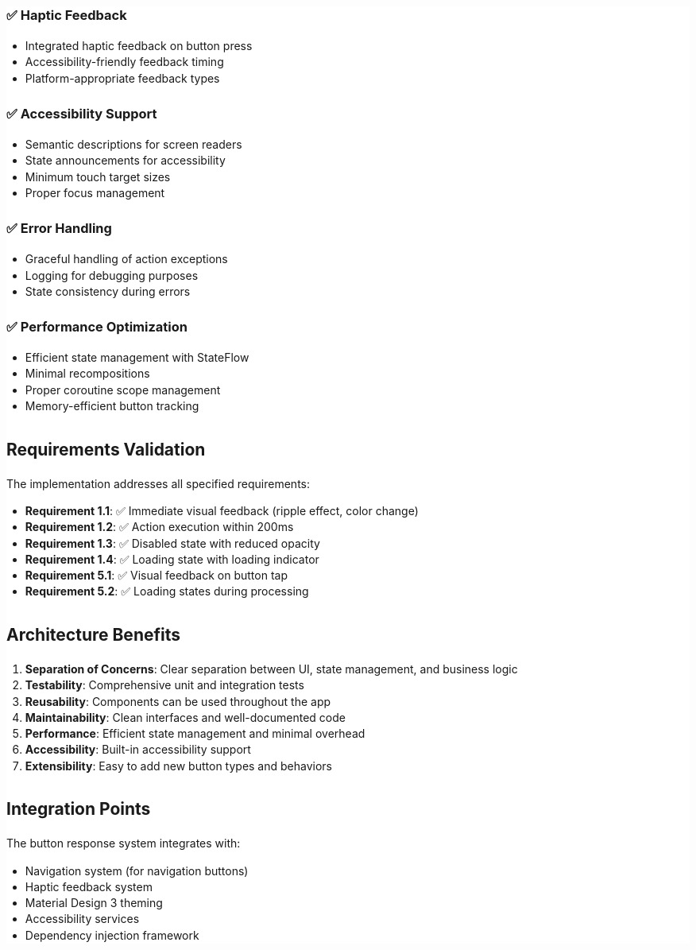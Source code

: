 ### ✅ Haptic Feedback
- Integrated haptic feedback on button press
- Accessibility-friendly feedback timing
- Platform-appropriate feedback types

### ✅ Accessibility Support
- Semantic descriptions for screen readers
- State announcements for accessibility
- Minimum touch target sizes
- Proper focus management

### ✅ Error Handling
- Graceful handling of action exceptions
- Logging for debugging purposes
- State consistency during errors

### ✅ Performance Optimization
- Efficient state management with StateFlow
- Minimal recompositions
- Proper coroutine scope management
- Memory-efficient button tracking

## Requirements Validation

The implementation addresses all specified requirements:

- **Requirement 1.1**: ✅ Immediate visual feedback (ripple effect, color change)
- **Requirement 1.2**: ✅ Action execution within 200ms
- **Requirement 1.3**: ✅ Disabled state with reduced opacity
- **Requirement 1.4**: ✅ Loading state with loading indicator
- **Requirement 5.1**: ✅ Visual feedback on button tap
- **Requirement 5.2**: ✅ Loading states during processing

## Architecture Benefits

1. **Separation of Concerns**: Clear separation between UI, state management, and business logic
2. **Testability**: Comprehensive unit and integration tests
3. **Reusability**: Components can be used throughout the app
4. **Maintainability**: Clean interfaces and well-documented code
5. **Performance**: Efficient state management and minimal overhead
6. **Accessibility**: Built-in accessibility support
7. **Extensibility**: Easy to add new button types and behaviors

## Integration Points

The button response system integrates with:
- Navigation system (for navigation buttons)
- Haptic feedback system
- Material Design 3 theming
- Accessibility services
- Dependency injection framework
